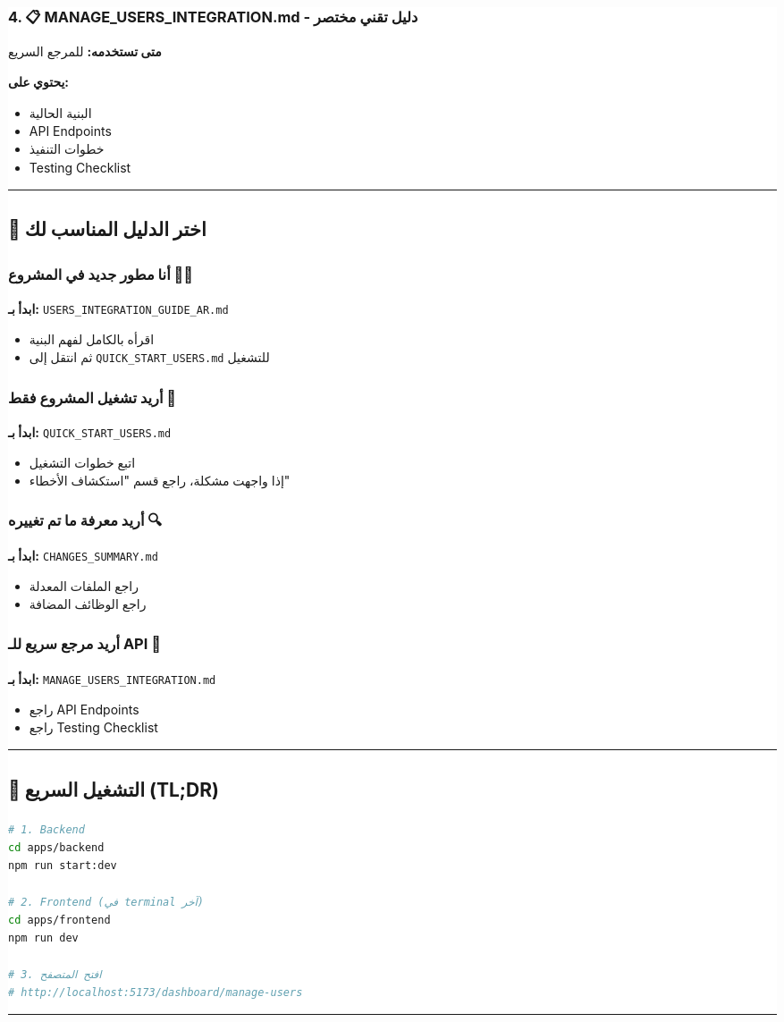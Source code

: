 
### 4. 📋 **MANAGE_USERS_INTEGRATION.md** - دليل تقني مختصر
**متى تستخدمه:** للمرجع السريع

**يحتوي على:**
- البنية الحالية
- API Endpoints
- خطوات التنفيذ
- Testing Checklist

---

## 🎯 اختر الدليل المناسب لك

### أنا مطور جديد في المشروع 👨‍💻
**ابدأ بـ:** `USERS_INTEGRATION_GUIDE_AR.md`
- اقرأه بالكامل لفهم البنية
- ثم انتقل إلى `QUICK_START_USERS.md` للتشغيل

### أريد تشغيل المشروع فقط 🏃
**ابدأ بـ:** `QUICK_START_USERS.md`
- اتبع خطوات التشغيل
- إذا واجهت مشكلة، راجع قسم "استكشاف الأخطاء"

### أريد معرفة ما تم تغييره 🔍
**ابدأ بـ:** `CHANGES_SUMMARY.md`
- راجع الملفات المعدلة
- راجع الوظائف المضافة

### أريد مرجع سريع للـ API 📖
**ابدأ بـ:** `MANAGE_USERS_INTEGRATION.md`
- راجع API Endpoints
- راجع Testing Checklist

---

## 🚀 التشغيل السريع (TL;DR)

```bash
# 1. Backend
cd apps/backend
npm run start:dev

# 2. Frontend (في terminal آخر)
cd apps/frontend
npm run dev

# 3. افتح المتصفح
# http://localhost:5173/dashboard/manage-users
```

---